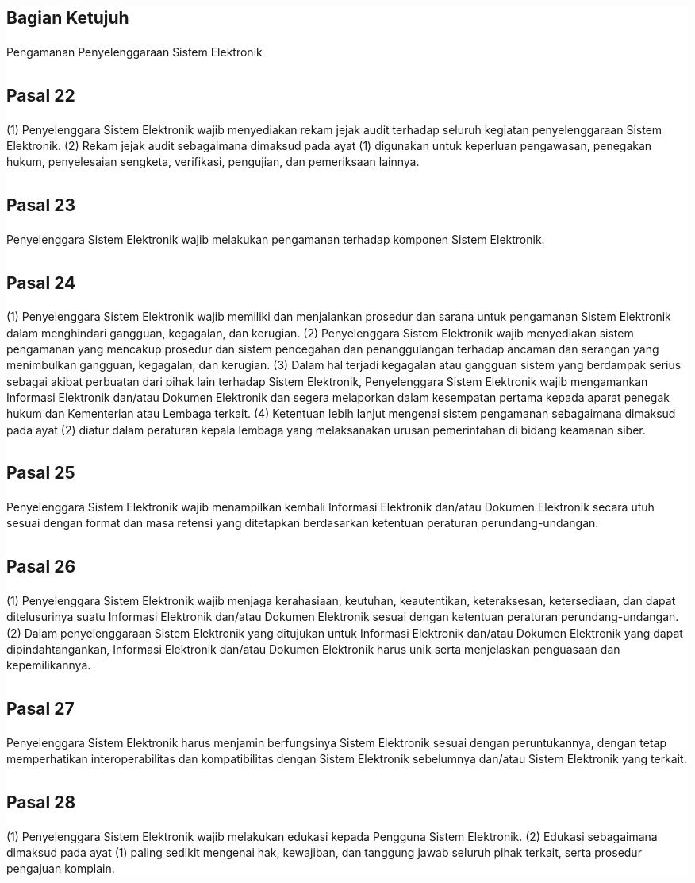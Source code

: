 ## Bagian Ketujuh
Pengamanan Penyelenggaraan Sistem Elektronik

## Pasal 22
(1) Penyelenggara Sistem Elektronik wajib menyediakan rekam jejak audit terhadap seluruh kegiatan penyelenggaraan Sistem Elektronik.
(2) Rekam jejak audit sebagaimana dimaksud pada ayat (1) digunakan untuk keperluan pengawasan, penegakan hukum, penyelesaian sengketa, verifikasi, pengujian, dan pemeriksaan lainnya.

## Pasal 23
Penyelenggara Sistem Elektronik wajib melakukan pengamanan terhadap komponen Sistem Elektronik.

## Pasal 24
(1) Penyelenggara Sistem Elektronik wajib memiliki dan menjalankan prosedur dan sarana untuk pengamanan Sistem Elektronik dalam menghindari gangguan, kegagalan, dan kerugian.
(2) Penyelenggara Sistem Elektronik wajib menyediakan sistem pengamanan yang mencakup prosedur dan sistem pencegahan dan penanggulangan terhadap ancaman dan serangan yang menimbulkan gangguan, kegagalan, dan kerugian.
(3) Dalam hal terjadi kegagalan atau gangguan sistem yang berdampak serius sebagai akibat perbuatan dari pihak lain terhadap Sistem Elektronik, Penyelenggara Sistem Elektronik wajib mengamankan Informasi Elektronik dan/atau Dokumen Elektronik dan segera melaporkan dalam kesempatan pertama kepada aparat penegak hukum dan Kementerian atau Lembaga terkait.
(4) Ketentuan lebih lanjut mengenai sistem pengamanan sebagaimana dimaksud pada ayat (2) diatur dalam peraturan kepala lembaga yang melaksanakan urusan pemerintahan di bidang keamanan siber.

## Pasal 25
Penyelenggara Sistem Elektronik wajib menampilkan kembali Informasi Elektronik dan/atau Dokumen Elektronik secara utuh sesuai dengan format dan masa retensi yang ditetapkan berdasarkan ketentuan peraturan perundang-undangan.

## Pasal 26
(1) Penyelenggara Sistem Elektronik wajib menjaga kerahasiaan, keutuhan, keautentikan, keteraksesan, ketersediaan, dan dapat ditelusurinya suatu Informasi Elektronik dan/atau Dokumen Elektronik sesuai dengan ketentuan peraturan perundang-undangan.
(2) Dalam penyelenggaraan Sistem Elektronik yang ditujukan untuk Informasi Elektronik dan/atau Dokumen Elektronik yang dapat dipindahtangankan, Informasi Elektronik dan/atau Dokumen Elektronik harus unik serta menjelaskan penguasaan dan kepemilikannya.

## Pasal 27
Penyelenggara Sistem Elektronik harus menjamin berfungsinya Sistem Elektronik sesuai dengan peruntukannya, dengan tetap memperhatikan interoperabilitas dan kompatibilitas dengan Sistem Elektronik sebelumnya dan/atau Sistem Elektronik yang terkait.

## Pasal 28
(1) Penyelenggara Sistem Elektronik wajib melakukan edukasi kepada Pengguna Sistem Elektronik.
(2) Edukasi sebagaimana dimaksud pada ayat (1) paling sedikit mengenai hak, kewajiban, dan tanggung jawab seluruh pihak terkait, serta prosedur pengajuan komplain.
